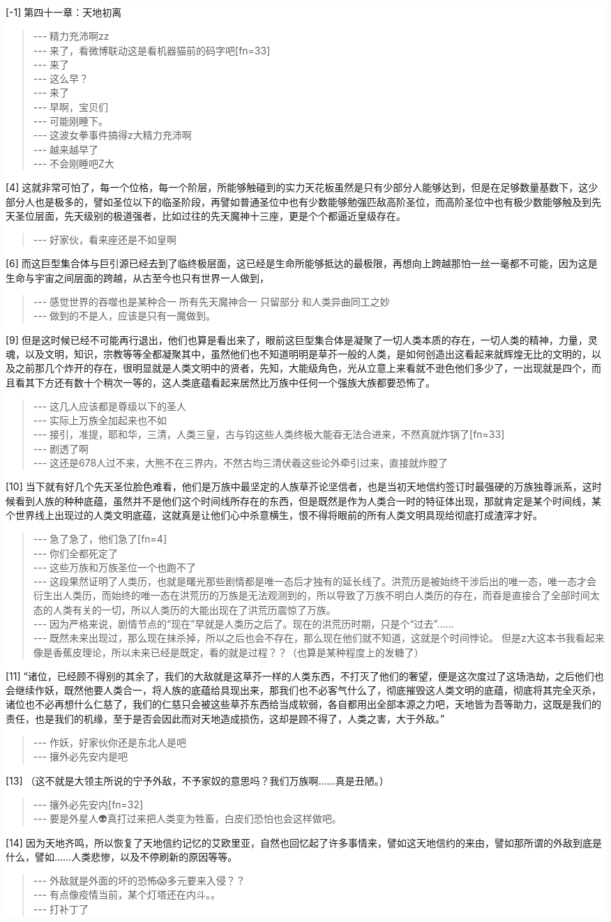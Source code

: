 
[-1] 第四十一章：天地初离
>--- 精力充沛啊zz<br>
>--- 来了，看微博联动这是看机器猫前的码字吧[fn=33]<br>
>--- 来了<br>
>--- 这么早？<br>
>--- 来了<br>
>--- 早啊，宝贝们<br>
>--- 可能刚睡下。<br>
>--- 这波女拳事件搞得z大精力充沛啊<br>
>--- 越来越早了<br>
>--- 不会刚睡吧Z大<br>

[4] 这就非常可怕了，每一个位格，每一个阶层，所能够触碰到的实力天花板虽然是只有少部分人能够达到，但是在足够数量基数下，这少部分人也是极多的，譬如圣位以下的临圣阶段，再譬如普通圣位中也有少数能够勉强匹敌高阶圣位，而高阶圣位中也有极少数能够触及到先天圣位层面，先天级别的极道强者，比如过往的先天魔神十三座，更是个个都逼近皇级存在。
>--- 好家伙，看来座还是不如皇啊<br>

[6] 而这巨型集合体与巨引源已经去到了临终极层面，这已经是生命所能够抵达的最极限，再想向上跨越那怕一丝一毫都不可能，因为这是生命与宇宙之间层面的跨越，从古至今也只有世界一人做到，
>--- 感觉世界的吞噬也是某种合一 所有先天魔神合一 只留部分 和人类异曲同工之妙<br>
>--- 做到的不是人，应该是只有一魔做到。<br>

[9] 但是这时候已经不可能再行退出，他们也算是看出来了，眼前这巨型集合体是凝聚了一切人类本质的存在，一切人类的精神，力量，灵魂，以及文明，知识，宗教等等全都凝聚其中，虽然他们也不知道明明是草芥一般的人类，是如何创造出这看起来就辉煌无比的文明的，以及之前那几个炸开的存在，很明显就是人类文明中的贤者，先知，大能级角色，光从立意上来看就不逊色他们多少了，一出现就是四个，而且看其下方还有数十个稍次一等的，这人类底蕴看起来居然比万族中任何一个强族大族都要恐怖了。
>--- 这几人应该都是尊级以下的圣人<br>
>--- 实际上万族全加起来也不如<br>
>--- 接引，准提，耶和华，三清，人类三皇，古与钧这些人类终极大能昋无法合进来，不然真就炸锅了[fn=33]<br>
>--- 剧透了啊<br>
>--- 这还是678人过不来，大熊不在三界内，不然古均三清伏羲这些论外牵引过来，直接就炸膛了<br>

[10] 当下就有好几个先天圣位脸色难看，他们是万族中最坚定的人族草芥论坚信者，也是当初天地信约签订时最强硬的万族独尊派系，这时候看到人族的种种底蕴，虽然并不是他们这个时间线所存在的东西，但是既然是作为人类合一时的特征体出现，那就肯定是某个时间线，某个世界线上出现过的人类文明底蕴，这就真是让他们心中杀意横生，恨不得将眼前的所有人类文明具现给彻底打成渣滓才好。
>--- 急了急了，他们急了[fn=4]<br>
>--- 你们全都死定了<br>
>--- 这些万族和万族圣位一个也跑不了<br>
>--- 这段果然证明了人类历，也就是曙光那些剧情都是唯一态后才独有的延长线了。洪荒历是被始终干涉后出的唯一态，唯一态才会衍生出人类历，而始终的唯一态在洪荒历的万族是无法观测到的，所以导致了万族不明白人类历的存在，而昋是直接合了全部时间太态的人类有关的一切，所以人类历的大能出现在了洪荒历震惊了万族。<br>
>--- 因为严格来说，剧情节点的“现在”早就是人类历之后了。现在的洪荒历时期，只是个“过去”……<br>
>--- 既然未来出现过，那么现在抹杀掉，所以之后也会不存在，那么现在他们就不知道，这就是个时间悖论。
但是z大这本书我看起来像是香蕉皮理论，所以未来已经是既定，看的就是过程？？（也算是某种程度上的发糖了）<br>

[11] “诸位，已经顾不得别的其余了，我们的大敌就是这草芥一样的人类东西，不打灭了他们的奢望，便是这次度过了这场浩劫，之后他们也会继续作妖，既然他要人类合一，将人族的底蕴给具现出来，那我们也不必客气什么了，彻底摧毁这人类文明的底蕴，彻底将其完全灭杀，诸位也不必再想什么仁慈了，我们的仁慈只会被这些草芥东西给当成软弱，各自都用出全部本源之力吧，天地皆为吾等助力，这既是我们的责任，也是我们的机缘，至于是否会因此而对天地造成损伤，这却是顾不得了，人类之害，大于外敌。”
>--- 作妖，好家伙你还是东北人是吧<br>
>--- 攘外必先安内是吧<br>

[13] （这不就是大领主所说的宁予外敌，不予家奴的意思吗？我们万族啊……真是丑陋。）
>--- 攘外必先安内[fn=32]<br>
>--- 要是外星人👽真打过来把人类变为牲畜，白皮们恐怕也会这样做吧。<br>

[14] 因为天地齐鸣，所以恢复了天地信约记忆的艾欧里亚，自然也回忆起了许多事情来，譬如这天地信约的来由，譬如那所谓的外敌到底是什么，譬如……人类悲惨，以及不停刷新的原因等等。
>--- 外敌就是外面的坏的恐怖😱多元要来入侵？？<br>
>--- 有点像疫情当前，某个灯塔还在内斗。。<br>
>--- 打补丁了<br>
